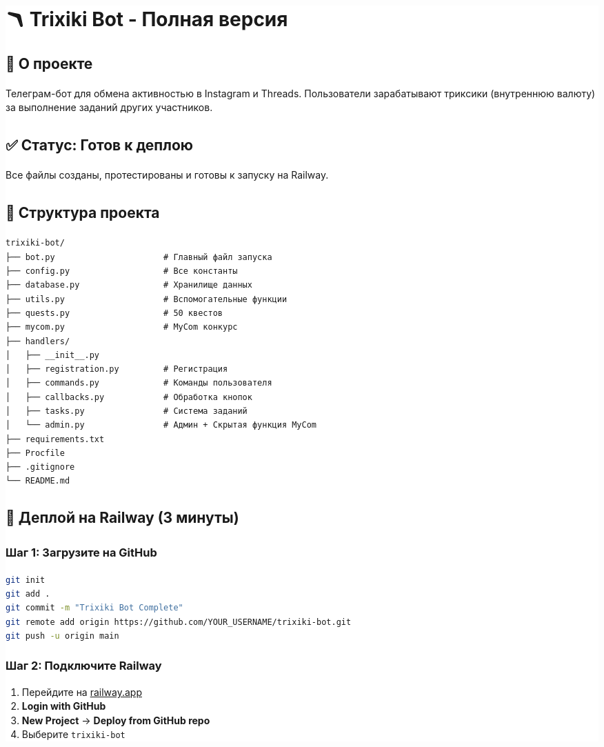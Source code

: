 # 🪃 Trixiki Bot - Полная версия

## 🎯 О проекте

Телеграм-бот для обмена активностью в Instagram и Threads. Пользователи зарабатывают триксики (внутреннюю валюту) за выполнение заданий других участников.

## ✅ Статус: Готов к деплою

Все файлы созданы, протестированы и готовы к запуску на Railway.

## 📁 Структура проекта

```
trixiki-bot/
├── bot.py                      # Главный файл запуска
├── config.py                   # Все константы
├── database.py                 # Хранилище данных
├── utils.py                    # Вспомогательные функции
├── quests.py                   # 50 квестов
├── mycom.py                    # MyCom конкурс
├── handlers/
│   ├── __init__.py
│   ├── registration.py         # Регистрация
│   ├── commands.py             # Команды пользователя
│   ├── callbacks.py            # Обработка кнопок
│   ├── tasks.py                # Система заданий
│   └── admin.py                # Админ + Скрытая функция MyCom
├── requirements.txt
├── Procfile
├── .gitignore
└── README.md
```

## 🚀 Деплой на Railway (3 минуты)

### Шаг 1: Загрузите на GitHub

```bash
git init
git add .
git commit -m "Trixiki Bot Complete"
git remote add origin https://github.com/YOUR_USERNAME/trixiki-bot.git
git push -u origin main
```

### Шаг 2: Подключите Railway

1. Перейдите на [railway.app](https://railway.app)
2. **Login with GitHub**
3. **New Project** → **Deploy from GitHub repo**
4. Выберите `trixiki-bot`
